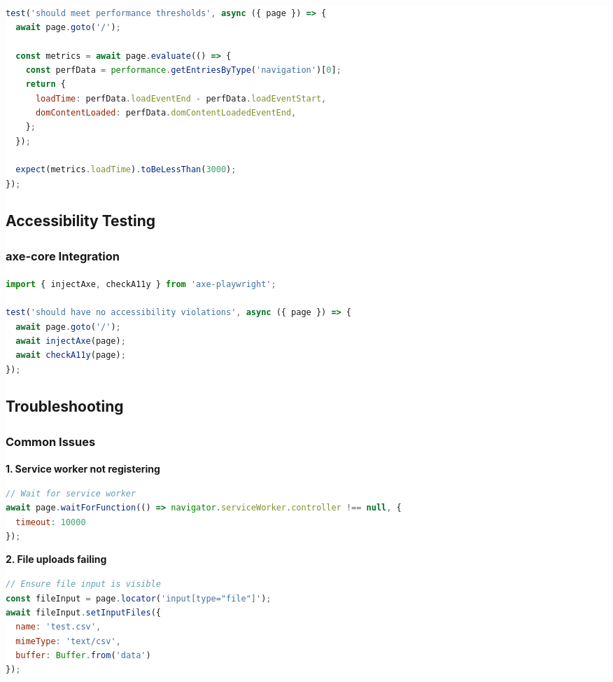 ```javascript
test('should meet performance thresholds', async ({ page }) => {
  await page.goto('/');
  
  const metrics = await page.evaluate(() => {
    const perfData = performance.getEntriesByType('navigation')[0];
    return {
      loadTime: perfData.loadEventEnd - perfData.loadEventStart,
      domContentLoaded: perfData.domContentLoadedEventEnd,
    };
  });
  
  expect(metrics.loadTime).toBeLessThan(3000);
});
```

## Accessibility Testing

### axe-core Integration

```javascript
import { injectAxe, checkA11y } from 'axe-playwright';

test('should have no accessibility violations', async ({ page }) => {
  await page.goto('/');
  await injectAxe(page);
  await checkA11y(page);
});
```

## Troubleshooting

### Common Issues

**1. Service worker not registering**
```javascript
// Wait for service worker
await page.waitForFunction(() => navigator.serviceWorker.controller !== null, {
  timeout: 10000
});
```

**2. File uploads failing**
```javascript
// Ensure file input is visible
const fileInput = page.locator('input[type="file"]');
await fileInput.setInputFiles({
  name: 'test.csv',
  mimeType: 'text/csv',
  buffer: Buffer.from('data')
});
```
